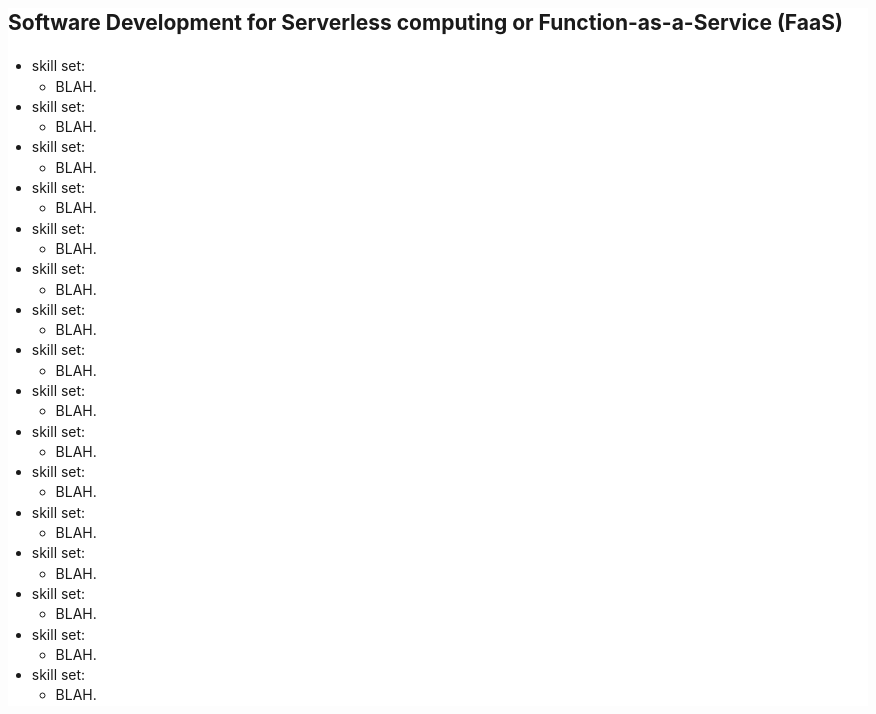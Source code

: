 

##	Software Development for Serverless computing or Function-as-a-Service (FaaS)



+ skill set:
	- BLAH.
+ skill set:
	- BLAH.
+ skill set:
	- BLAH.
+ skill set:
	- BLAH.
+ skill set:
	- BLAH.
+ skill set:
	- BLAH.
+ skill set:
	- BLAH.
+ skill set:
	- BLAH.
+ skill set:
	- BLAH.
+ skill set:
	- BLAH.
+ skill set:
	- BLAH.
+ skill set:
	- BLAH.
+ skill set:
	- BLAH.
+ skill set:
	- BLAH.
+ skill set:
	- BLAH.
+ skill set:
	- BLAH.




